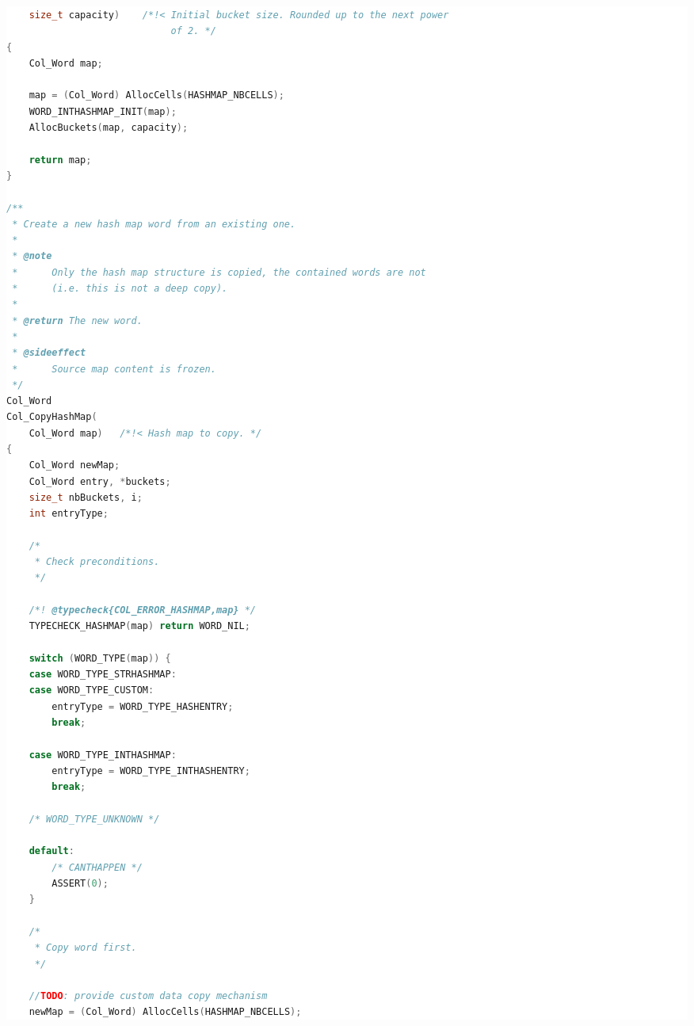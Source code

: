 ```cpp
    size_t capacity)    /*!< Initial bucket size. Rounded up to the next power
                             of 2. */
{
    Col_Word map;

    map = (Col_Word) AllocCells(HASHMAP_NBCELLS);
    WORD_INTHASHMAP_INIT(map);
    AllocBuckets(map, capacity);

    return map;
}

/**
 * Create a new hash map word from an existing one.
 *
 * @note
 *      Only the hash map structure is copied, the contained words are not
 *      (i.e. this is not a deep copy).
 *
 * @return The new word.
 *
 * @sideeffect
 *      Source map content is frozen.
 */
Col_Word
Col_CopyHashMap(
    Col_Word map)   /*!< Hash map to copy. */
{
    Col_Word newMap;
    Col_Word entry, *buckets;
    size_t nbBuckets, i;
    int entryType;

    /*
     * Check preconditions.
     */

    /*! @typecheck{COL_ERROR_HASHMAP,map} */
    TYPECHECK_HASHMAP(map) return WORD_NIL;

    switch (WORD_TYPE(map)) {
    case WORD_TYPE_STRHASHMAP:
    case WORD_TYPE_CUSTOM:
        entryType = WORD_TYPE_HASHENTRY;
        break;

    case WORD_TYPE_INTHASHMAP:
        entryType = WORD_TYPE_INTHASHENTRY;
        break;

    /* WORD_TYPE_UNKNOWN */

    default:
        /* CANTHAPPEN */
        ASSERT(0);
    }

    /*
     * Copy word first.
     */

    //TODO: provide custom data copy mechanism
    newMap = (Col_Word) AllocCells(HASHMAP_NBCELLS);
```